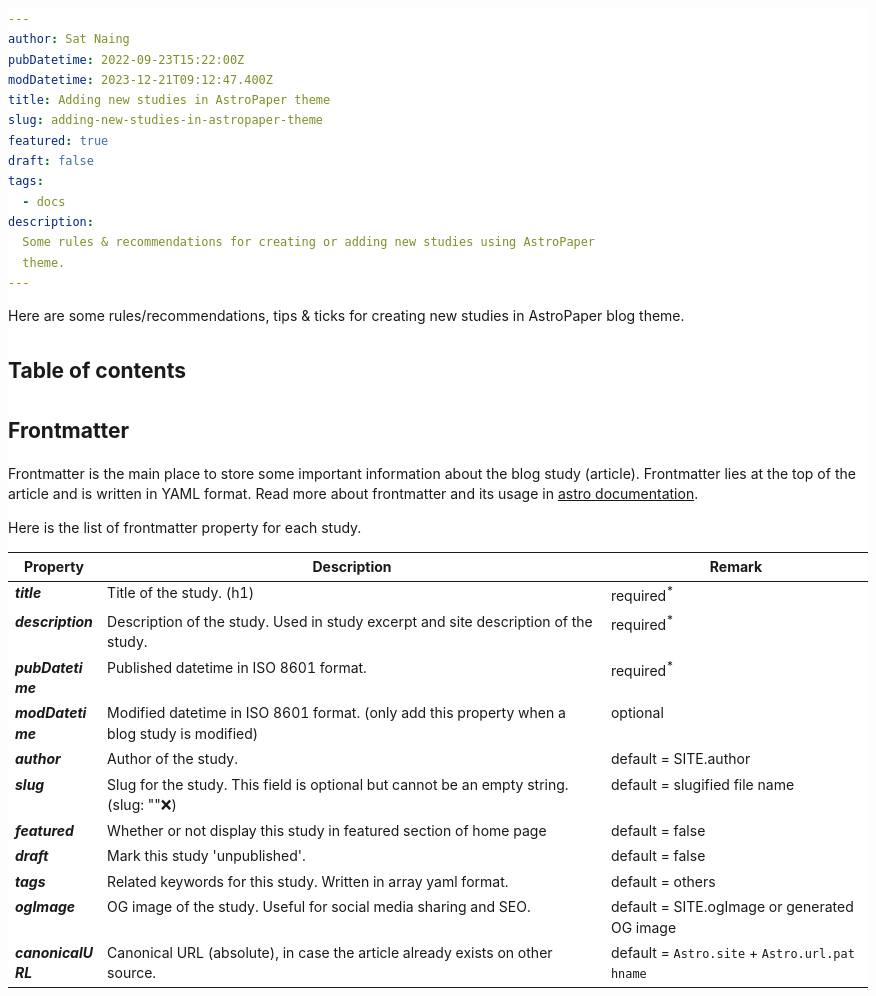 ```yaml
---
author: Sat Naing
pubDatetime: 2022-09-23T15:22:00Z
modDatetime: 2023-12-21T09:12:47.400Z
title: Adding new studies in AstroPaper theme
slug: adding-new-studies-in-astropaper-theme
featured: true
draft: false
tags:
  - docs
description:
  Some rules & recommendations for creating or adding new studies using AstroPaper
  theme.
---
```


Here are some rules/recommendations, tips & ticks for creating new studies in AstroPaper blog theme.

## Table of contents

## Frontmatter

Frontmatter is the main place to store some important information about the blog study (article). Frontmatter lies at the top of the article and is written in YAML format. Read more about frontmatter and its usage in [astro documentation](https://docs.astro.build/en/guides/markdown-content/).

Here is the list of frontmatter property for each study.

| Property           | Description                                                                                 | Remark                                        |
| ------------------ | ------------------------------------------------------------------------------------------- | --------------------------------------------- |
| **_title_**        | Title of the study. (h1)                                                                     | required<sup>\*</sup>                         |
| **_description_**  | Description of the study. Used in study excerpt and site description of the study.             | required<sup>\*</sup>                         |
| **_pubDatetime_**  | Published datetime in ISO 8601 format.                                                      | required<sup>\*</sup>                         |
| **_modDatetime_**  | Modified datetime in ISO 8601 format. (only add this property when a blog study is modified) | optional                                      |
| **_author_**       | Author of the study.                                                                         | default = SITE.author                         |
| **_slug_**         | Slug for the study. This field is optional but cannot be an empty string. (slug: ""❌)       | default = slugified file name                 |
| **_featured_**     | Whether or not display this study in featured section of home page                           | default = false                               |
| **_draft_**        | Mark this study 'unpublished'.                                                               | default = false                               |
| **_tags_**         | Related keywords for this study. Written in array yaml format.                               | default = others                              |
| **_ogImage_**      | OG image of the study. Useful for social media sharing and SEO.                              | default = SITE.ogImage or generated OG image  |
| **_canonicalURL_** | Canonical URL (absolute), in case the article already exists on other source.               | default = `Astro.site` + `Astro.url.pathname` |
